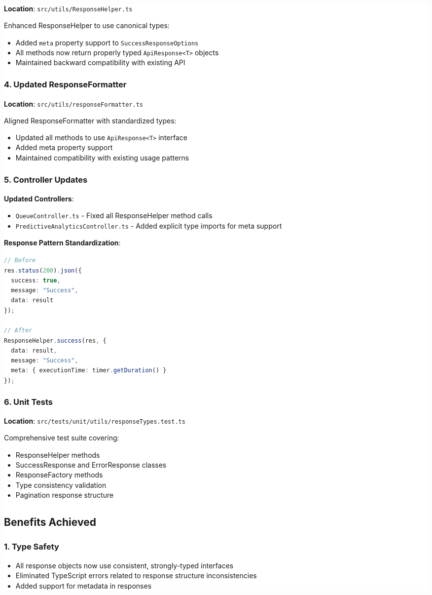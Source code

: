 **Location**: `src/utils/ResponseHelper.ts`

Enhanced ResponseHelper to use canonical types:

- Added `meta` property support to `SuccessResponseOptions`
- All methods now return properly typed `ApiResponse<T>` objects
- Maintained backward compatibility with existing API

### 4. Updated ResponseFormatter

**Location**: `src/utils/responseFormatter.ts`

Aligned ResponseFormatter with standardized types:

- Updated all methods to use `ApiResponse<T>` interface
- Added meta property support
- Maintained compatibility with existing usage patterns

### 5. Controller Updates

**Updated Controllers**:
- `QueueController.ts` - Fixed all ResponseHelper method calls
- `PredictiveAnalyticsController.ts` - Added explicit type imports for meta support

**Response Pattern Standardization**:
```typescript
// Before
res.status(200).json({
  success: true,
  message: "Success",
  data: result
});

// After
ResponseHelper.success(res, {
  data: result,
  message: "Success",
  meta: { executionTime: timer.getDuration() }
});
```

### 6. Unit Tests

**Location**: `src/tests/unit/utils/responseTypes.test.ts`

Comprehensive test suite covering:
- ResponseHelper methods
- SuccessResponse and ErrorResponse classes
- ResponseFactory methods
- Type consistency validation
- Pagination response structure

## Benefits Achieved

### 1. Type Safety
- All response objects now use consistent, strongly-typed interfaces
- Eliminated TypeScript errors related to response structure inconsistencies
- Added support for metadata in responses
